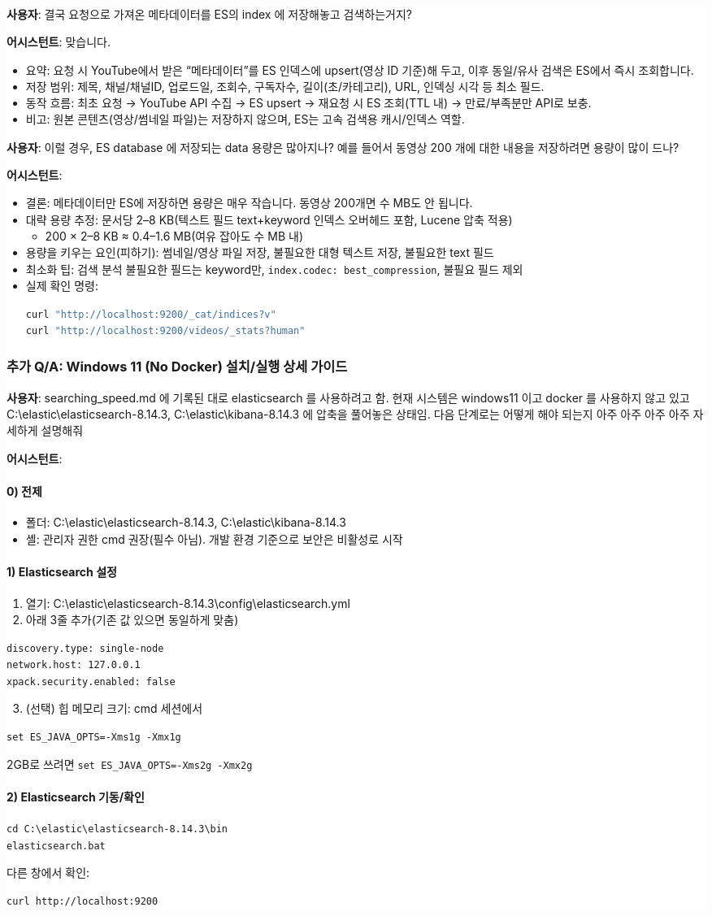 **사용자**: 결국 요청으로 가져온 메타데이터를 ES의 index 에 저장해놓고 검색하는거지?

**어시스턴트**: 맞습니다.

- 요약: 요청 시 YouTube에서 받은 “메타데이터”를 ES 인덱스에 upsert(영상 ID 기준)해 두고, 이후 동일/유사 검색은 ES에서 즉시 조회합니다.
- 저장 범위: 제목, 채널/채널ID, 업로드일, 조회수, 구독자수, 길이(초/카테고리), URL, 인덱싱 시각 등 최소 필드.
- 동작 흐름: 최초 요청 → YouTube API 수집 → ES upsert → 재요청 시 ES 조회(TTL 내) → 만료/부족분만 API로 보충.
- 비고: 원본 콘텐츠(영상/썸네일 파일)는 저장하지 않으며, ES는 고속 검색용 캐시/인덱스 역할.

**사용자**: 이럴 경우, ES database 에 저장되는 data 용량은 많아지나? 예를 들어서 동영상 200 개에 대한 내용을 저장하려면 용량이 많이 드나?

**어시스턴트**:

- 결론: 메타데이터만 ES에 저장하면 용량은 매우 작습니다. 동영상 200개면 수 MB도 안 됩니다.
- 대략 용량 추정: 문서당 2–8 KB(텍스트 필드 text+keyword 인덱스 오버헤드 포함, Lucene 압축 적용)
  - 200 × 2–8 KB ≈ 0.4–1.6 MB(여유 잡아도 수 MB 내)
- 용량을 키우는 요인(피하기): 썸네일/영상 파일 저장, 불필요한 대형 텍스트 저장, 불필요한 text 필드
- 최소화 팁: 검색 분석 불필요한 필드는 keyword만, `index.codec: best_compression`, 불필요 필드 제외
- 실제 확인 명령:
  ```bash
  curl "http://localhost:9200/_cat/indices?v"
  curl "http://localhost:9200/videos/_stats?human"
  ```

### 추가 Q/A: Windows 11 (No Docker) 설치/실행 상세 가이드

**사용자**: searching_speed.md 에 기록된 대로 elasticsearch 를 사용하려고 함. 현재 시스템은 windows11 이고 docker 를 사용하지 않고 있고 C:\elastic\elasticsearch-8.14.3, C:\elastic\kibana-8.14.3 에 압축을 풀어놓은 상태임. 다음 단계로는 어떻게 해야 되는지 아주 아주 아주 아주 자세하게 설명해줘

**어시스턴트**:
#### 0) 전제
- 폴더: C:\elastic\elasticsearch-8.14.3, C:\elastic\kibana-8.14.3
- 셸: 관리자 권한 cmd 권장(필수 아님). 개발 환경 기준으로 보안은 비활성로 시작

#### 1) Elasticsearch 설정
1) 열기: C:\elastic\elasticsearch-8.14.3\config\elasticsearch.yml  
2) 아래 3줄 추가(기존 값 있으면 동일하게 맞춤)
```
discovery.type: single-node
network.host: 127.0.0.1
xpack.security.enabled: false
```
3) (선택) 힙 메모리 크기: cmd 세션에서
```
set ES_JAVA_OPTS=-Xms1g -Xmx1g
```
2GB로 쓰려면 `set ES_JAVA_OPTS=-Xms2g -Xmx2g`

#### 2) Elasticsearch 기동/확인
```
cd C:\elastic\elasticsearch-8.14.3\bin
elasticsearch.bat
```
다른 창에서 확인:
```
curl http://localhost:9200
```
